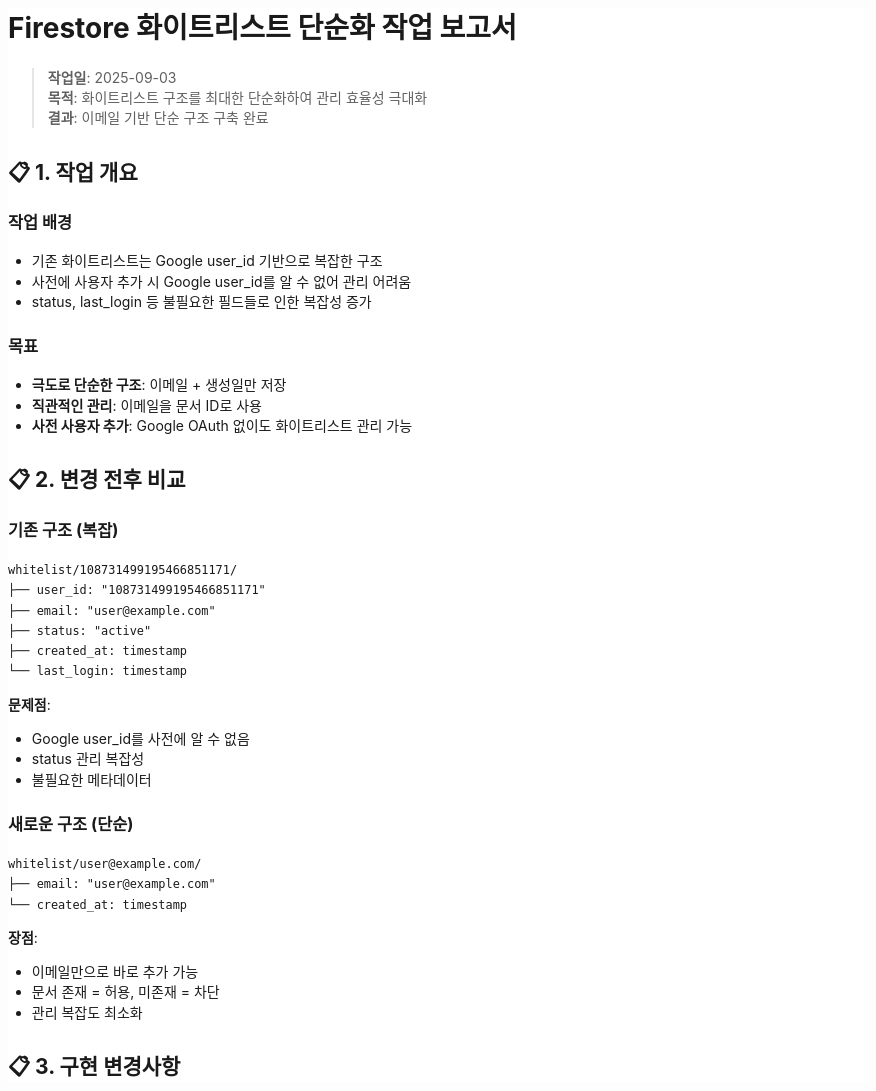 # Firestore 화이트리스트 단순화 작업 보고서

> **작업일**: 2025-09-03  
> **목적**: 화이트리스트 구조를 최대한 단순화하여 관리 효율성 극대화  
> **결과**: 이메일 기반 단순 구조 구축 완료

## 📋 1. 작업 개요

### 작업 배경
- 기존 화이트리스트는 Google user_id 기반으로 복잡한 구조
- 사전에 사용자 추가 시 Google user_id를 알 수 없어 관리 어려움
- status, last_login 등 불필요한 필드들로 인한 복잡성 증가

### 목표
- **극도로 단순한 구조**: 이메일 + 생성일만 저장
- **직관적인 관리**: 이메일을 문서 ID로 사용
- **사전 사용자 추가**: Google OAuth 없이도 화이트리스트 관리 가능

## 📋 2. 변경 전후 비교

### 기존 구조 (복잡)
```
whitelist/108731499195466851171/
├── user_id: "108731499195466851171"
├── email: "user@example.com"
├── status: "active"
├── created_at: timestamp
└── last_login: timestamp
```

**문제점**:
- Google user_id를 사전에 알 수 없음
- status 관리 복잡성
- 불필요한 메타데이터

### 새로운 구조 (단순)
```
whitelist/user@example.com/
├── email: "user@example.com"
└── created_at: timestamp
```

**장점**:
- 이메일만으로 바로 추가 가능
- 문서 존재 = 허용, 미존재 = 차단
- 관리 복잡도 최소화

## 📋 3. 구현 변경사항
